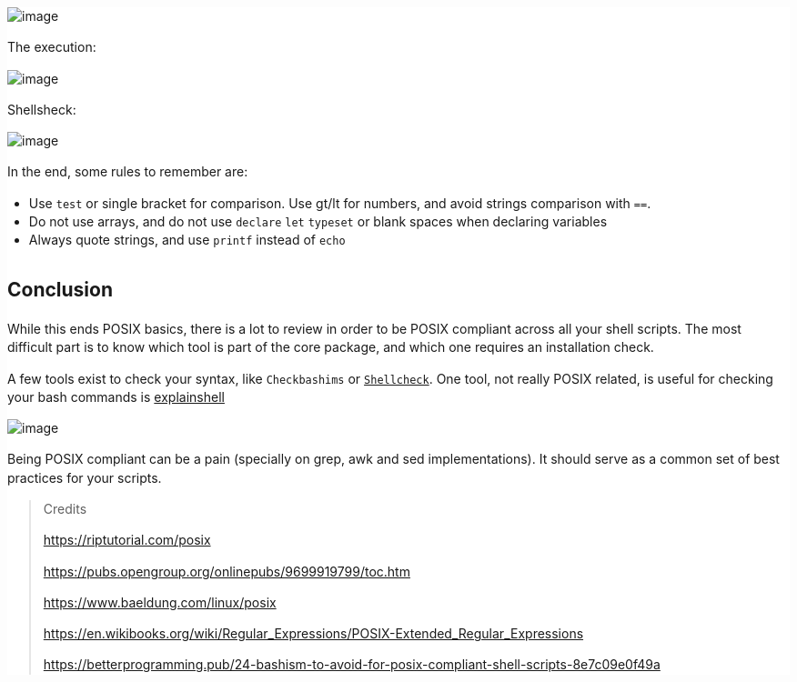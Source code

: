 ![image](https://user-images.githubusercontent.com/72258375/148436205-c424f51b-eedd-402a-a5e2-407420338fc6.png)

The execution:

![image](https://user-images.githubusercontent.com/72258375/148436264-e913a984-adae-436a-8083-86dccea354f7.png)

Shellsheck:

![image](https://user-images.githubusercontent.com/72258375/148436321-0e81fee4-913c-4e9a-a0db-1c479beaf697.png)

In the end, some rules to remember are: 
- Use `test` or single bracket for comparison. Use gt/lt for numbers, and avoid strings comparison with `==`.
- Do not use arrays, and do not use `declare` `let` `typeset` or blank spaces when declaring variables
- Always quote strings, and use `printf` instead of `echo`

## Conclusion

While this ends POSIX basics, there is a lot to review in order to be POSIX compliant across all your shell scripts. The most difficult part is to know which tool is part of the core package, and which one requires an installation check.

A few tools exist to check your syntax, like `Checkbashims` or [`Shellcheck`](https://github.com/koalaman/shellcheck). One tool, not really POSIX related, is useful for checking your bash commands is [explainshell](https://explainshell.com)

![image](https://user-images.githubusercontent.com/72258375/148260361-be230fca-9fa6-4158-934a-0890c3389233.png)

Being POSIX compliant can be a pain (specially on grep, awk and sed implementations). It should serve as a common set of best practices for your scripts.


> Credits
>
> https://riptutorial.com/posix
>
> https://pubs.opengroup.org/onlinepubs/9699919799/toc.htm
>
> https://www.baeldung.com/linux/posix
>
> https://en.wikibooks.org/wiki/Regular_Expressions/POSIX-Extended_Regular_Expressions
>
> https://betterprogramming.pub/24-bashism-to-avoid-for-posix-compliant-shell-scripts-8e7c09e0f49a
>
>

